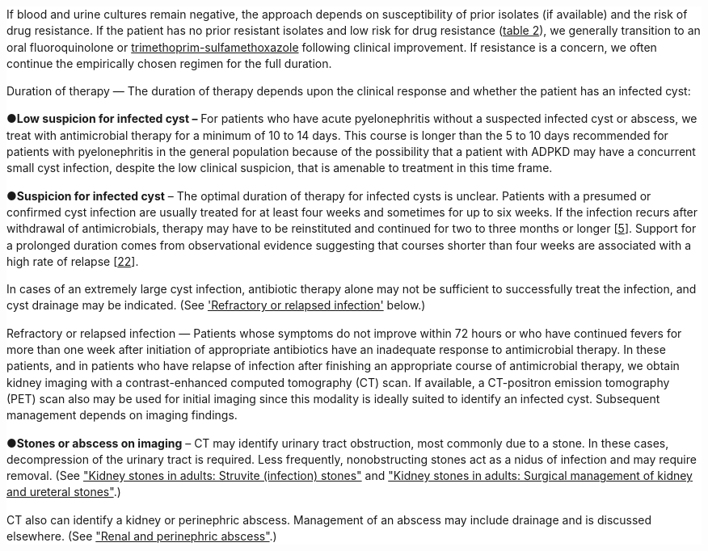 If blood and urine cultures remain negative, the approach depends on susceptibility of prior isolates (if available) and the risk of drug resistance. If the patient has no prior resistant isolates and low risk for drug resistance ([table 2](https://www.uptodate.com/contents/image?imageKey=ID%2F114310&topicKey=NEPH%2F1676&search=polycystic+kidney+disease&rank=9%7E118&source=see_link)), we generally transition to an oral fluoroquinolone or [trimethoprim-sulfamethoxazole](https://www.uptodate.com/contents/trimethoprim-sulfamethoxazole-co-trimoxazole-drug-information?search=polycystic+kidney+disease&topicRef=1676&source=see_link) following clinical improvement. If resistance is a concern, we often continue the empirically chosen regimen for the full duration.

Duration of therapy — The duration of therapy depends upon the clinical response and whether the patient has an infected cyst:

●**Low suspicion for infected cyst –** For patients who have acute pyelonephritis without a suspected infected cyst or abscess, we treat with antimicrobial therapy for a minimum of 10 to 14 days. This course is longer than the 5 to 10 days recommended for patients with pyelonephritis in the general population because of the possibility that a patient with ADPKD may have a concurrent small cyst infection, despite the low clinical suspicion, that is amenable to treatment in this time frame.

●**Suspicion for infected cyst** – The optimal duration of therapy for infected cysts is unclear. Patients with a presumed or confirmed cyst infection are usually treated for at least four weeks and sometimes for up to six weeks. If the infection recurs after withdrawal of antimicrobials, therapy may have to be reinstituted and continued for two to three months or longer [[5](https://www.uptodate.com/contents/autosomal-dominant-polycystic-kidney-disease-adpkd-evaluation-and-management-of-complicated-urinary-tract-infections/abstract/5)]. Support for a prolonged duration comes from observational evidence suggesting that courses shorter than four weeks are associated with a high rate of relapse [[22](https://www.uptodate.com/contents/autosomal-dominant-polycystic-kidney-disease-adpkd-evaluation-and-management-of-complicated-urinary-tract-infections/abstract/22)].

In cases of an extremely large cyst infection, antibiotic therapy alone may not be sufficient to successfully treat the infection, and cyst drainage may be indicated. (See ['Refractory or relapsed infection'](https://www.uptodate.com/contents/autosomal-dominant-polycystic-kidney-disease-adpkd-evaluation-and-management-of-complicated-urinary-tract-infections?search=polycystic%20kidney%20disease&source=search_result&selectedTitle=9%7E118&usage_type=default&display_rank=9#H1559277652) below.)

Refractory or relapsed infection — Patients whose symptoms do not improve within 72 hours or who have continued fevers for more than one week after initiation of appropriate antibiotics have an inadequate response to antimicrobial therapy. In these patients, and in patients who have relapse of infection after finishing an appropriate course of antimicrobial therapy, we obtain kidney imaging with a contrast-enhanced computed tomography (CT) scan. If available, a CT-positron emission tomography (PET) scan also may be used for initial imaging since this modality is ideally suited to identify an infected cyst. Subsequent management depends on imaging findings.

●**Stones or abscess on imaging** – CT may identify urinary tract obstruction, most commonly due to a stone. In these cases, decompression of the urinary tract is required. Less frequently, nonobstructing stones act as a nidus of infection and may require removal. (See ["Kidney stones in adults: Struvite (infection) stones"](https://www.uptodate.com/contents/kidney-stones-in-adults-struvite-infection-stones?search=polycystic+kidney+disease&topicRef=1676&source=see_link) and ["Kidney stones in adults: Surgical management of kidney and ureteral stones"](https://www.uptodate.com/contents/kidney-stones-in-adults-surgical-management-of-kidney-and-ureteral-stones?search=polycystic+kidney+disease&topicRef=1676&source=see_link).)

CT also can identify a kidney or perinephric abscess. Management of an abscess may include drainage and is discussed elsewhere. (See ["Renal and perinephric abscess"](https://www.uptodate.com/contents/renal-and-perinephric-abscess?search=polycystic+kidney+disease&topicRef=1676&source=see_link).)
